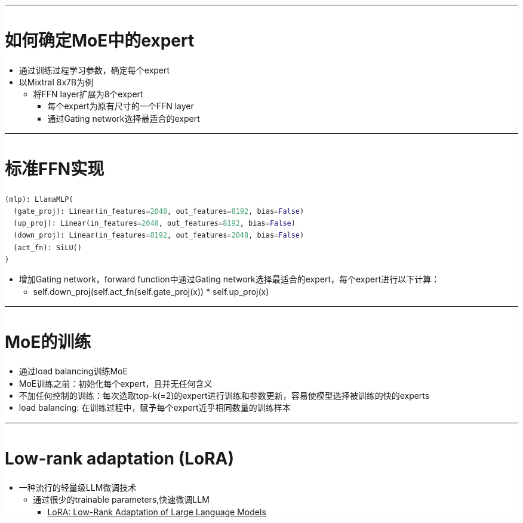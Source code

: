 
---

# 如何确定MoE中的expert

* 通过训练过程学习参数，确定每个expert
* 以Mixtral 8x7B为例
  * 将FFN layer扩展为8个expert
    * 每个expert为原有尺寸的一个FFN layer
    * 通过Gating network选择最适合的expert


---

# 标准FFN实现

```python
(mlp): LlamaMLP(
  (gate_proj): Linear(in_features=2048, out_features=8192, bias=False)
  (up_proj): Linear(in_features=2048, out_features=8192, bias=False)
  (down_proj): Linear(in_features=8192, out_features=2048, bias=False)
  (act_fn): SiLU()
)
```
* 增加Gating network，forward function中通过Gating network选择最适合的expert，每个expert进行以下计算：
  * self.down_proj(self.act_fn(self.gate_proj(x)) * self.up_proj(x)

---

# MoE的训练

* 通过load balancing训练MoE
* MoE训练之前：初始化每个expert，且并无任何含义
* 不加任何控制的训练：每次选取top-k(=2)的expert进行训练和参数更新，容易使模型选择被训练的快的experts
* load balancing: 在训练过程中，赋予每个expert近乎相同数量的训练样本




---

# Low-rank adaptation (LoRA)

* 一种流行的轻量级LLM微调技术
  * 通过很少的trainable parameters,快速微调LLM
    * [LoRA: Low-Rank Adaptation of Large Language Models](https://arxiv.org/abs/2106.09685)


<div style="display:contents;" data-marpit-fragment>
